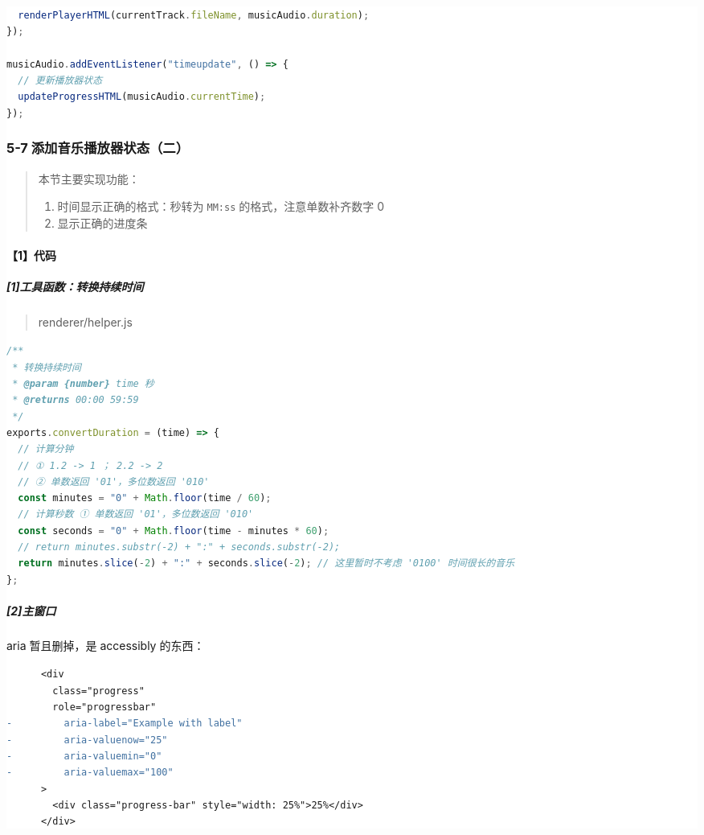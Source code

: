 ```js
  renderPlayerHTML(currentTrack.fileName, musicAudio.duration);
});

musicAudio.addEventListener("timeupdate", () => {
  // 更新播放器状态
  updateProgressHTML(musicAudio.currentTime);
});
```

### 5-7 添加音乐播放器状态（二）

> 本节主要实现功能：
>
> 1. 时间显示正确的格式：秒转为 `MM:ss` 的格式，注意单数补齐数字 0
> 2. 显示正确的进度条

#### 【1】代码

##### [1]工具函数：转换持续时间

> renderer/helper.js

```js
/**
 * 转换持续时间
 * @param {number} time 秒
 * @returns 00:00 59:59
 */
exports.convertDuration = (time) => {
  // 计算分钟
  // ① 1.2 -> 1 ； 2.2 -> 2
  // ② 单数返回 '01'，多位数返回 '010'
  const minutes = "0" + Math.floor(time / 60);
  // 计算秒数 ① 单数返回 '01'，多位数返回 '010'
  const seconds = "0" + Math.floor(time - minutes * 60);
  // return minutes.substr(-2) + ":" + seconds.substr(-2);
  return minutes.slice(-2) + ":" + seconds.slice(-2); // 这里暂时不考虑 '0100' 时间很长的音乐
};
```

##### [2]主窗口

aria 暂且删掉，是 accessibly 的东西：

```diff
      <div
        class="progress"
        role="progressbar"
-         aria-label="Example with label"
-         aria-valuenow="25"
-         aria-valuemin="0"
-         aria-valuemax="100"
      >
        <div class="progress-bar" style="width: 25%">25%</div>
      </div>
```
